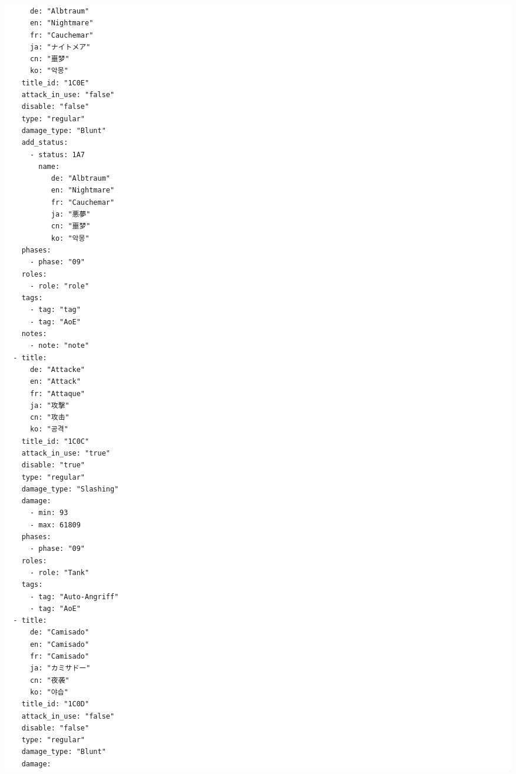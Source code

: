           de: "Albtraum"
          en: "Nightmare"
          fr: "Cauchemar"
          ja: "ナイトメア"
          cn: "噩梦"
          ko: "악몽"
        title_id: "1C0E"
        attack_in_use: "false"
        disable: "false"
        type: "regular"
        damage_type: "Blunt"
        add_status:
          - status: 1A7
            name:
               de: "Albtraum"
               en: "Nightmare"
               fr: "Cauchemar"
               ja: "悪夢"
               cn: "噩梦"
               ko: "악몽"
        phases:
          - phase: "09"
        roles:
          - role: "role"
        tags:
          - tag: "tag"
          - tag: "AoE"
        notes:
          - note: "note"
      - title:
          de: "Attacke"
          en: "Attack"
          fr: "Attaque"
          ja: "攻撃"
          cn: "攻击"
          ko: "공격"
        title_id: "1C0C"
        attack_in_use: "true"
        disable: "true"
        type: "regular"
        damage_type: "Slashing"
        damage:
          - min: 93
          - max: 61809
        phases:
          - phase: "09"
        roles:
          - role: "Tank"
        tags:
          - tag: "Auto-Angriff"
          - tag: "AoE"
      - title:
          de: "Camisado"
          en: "Camisado"
          fr: "Camisado"
          ja: "カミサドー"
          cn: "夜袭"
          ko: "야습"
        title_id: "1C0D"
        attack_in_use: "false"
        disable: "false"
        type: "regular"
        damage_type: "Blunt"
        damage: